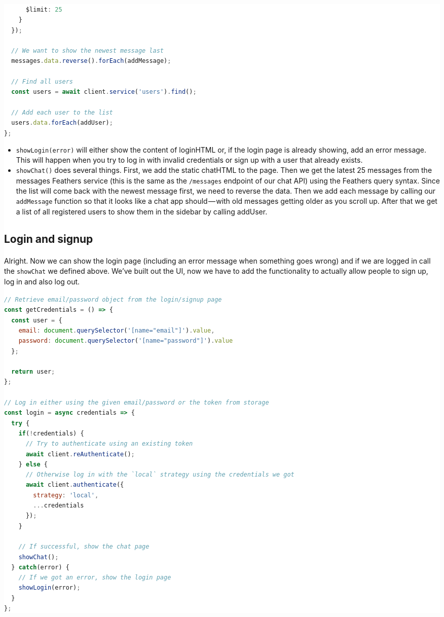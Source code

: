 ```js
      $limit: 25
    }
  });
  
  // We want to show the newest message last
  messages.data.reverse().forEach(addMessage);

  // Find all users
  const users = await client.service('users').find();

  // Add each user to the list
  users.data.forEach(addUser);
};
```

- `showLogin(error)` will either show the content of loginHTML or, if the login page is already showing, add an error message. This will happen when you try to log in with invalid credentials or sign up with a user that already exists.
- `showChat()` does several things. First, we add the static chatHTML to the page. Then we get the latest 25 messages from the messages Feathers service (this is the same as the `/messages` endpoint of our chat API) using the Feathers query syntax. Since the list will come back with the newest message first, we need to reverse the data. Then we add each message by calling our `addMessage` function so that it looks like a chat app should — with old messages getting older as you scroll up. After that we get a list of all registered users to show them in the sidebar by calling addUser.

## Login and signup

Alright. Now we can show the login page (including an error message when something goes wrong) and if we are logged in call the `showChat` we defined above. We’ve built out the UI, now we have to add the functionality to actually allow people to sign up, log in and also log out.

```js
// Retrieve email/password object from the login/signup page
const getCredentials = () => {
  const user = {
    email: document.querySelector('[name="email"]').value,
    password: document.querySelector('[name="password"]').value
  };

  return user;
};

// Log in either using the given email/password or the token from storage
const login = async credentials => {
  try {
    if(!credentials) {
      // Try to authenticate using an existing token
      await client.reAuthenticate();
    } else {
      // Otherwise log in with the `local` strategy using the credentials we got
      await client.authenticate({
        strategy: 'local',
        ...credentials
      });
    }

    // If successful, show the chat page
    showChat();
  } catch(error) {
    // If we got an error, show the login page
    showLogin(error);
  }
};
```